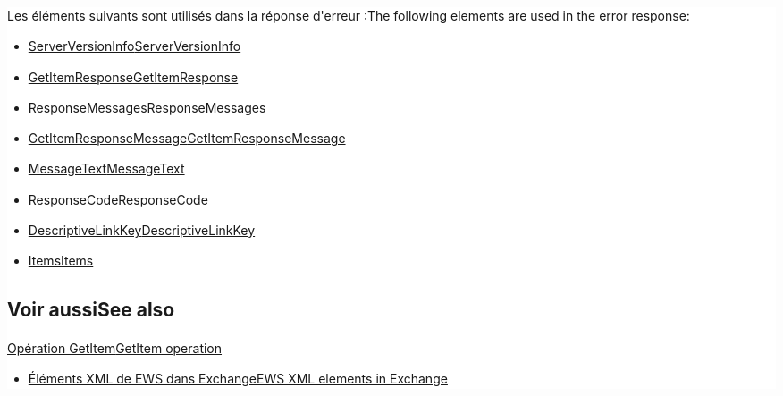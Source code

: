 <span data-ttu-id="4bd5f-185">Les éléments suivants sont utilisés dans la réponse d'erreur :</span><span class="sxs-lookup"><span data-stu-id="4bd5f-185">The following elements are used in the error response:</span></span>
  
- [<span data-ttu-id="4bd5f-186">ServerVersionInfo</span><span class="sxs-lookup"><span data-stu-id="4bd5f-186">ServerVersionInfo</span></span>](serverversioninfo.md)
    
- [<span data-ttu-id="4bd5f-187">GetItemResponse</span><span class="sxs-lookup"><span data-stu-id="4bd5f-187">GetItemResponse</span></span>](getitemresponse.md)
    
- [<span data-ttu-id="4bd5f-188">ResponseMessages</span><span class="sxs-lookup"><span data-stu-id="4bd5f-188">ResponseMessages</span></span>](responsemessages.md)
    
- [<span data-ttu-id="4bd5f-189">GetItemResponseMessage</span><span class="sxs-lookup"><span data-stu-id="4bd5f-189">GetItemResponseMessage</span></span>](getitemresponsemessage.md)
    
- [<span data-ttu-id="4bd5f-190">MessageText</span><span class="sxs-lookup"><span data-stu-id="4bd5f-190">MessageText</span></span>](messagetext.md)
    
- [<span data-ttu-id="4bd5f-191">ResponseCode</span><span class="sxs-lookup"><span data-stu-id="4bd5f-191">ResponseCode</span></span>](responsecode.md)
    
- [<span data-ttu-id="4bd5f-192">DescriptiveLinkKey</span><span class="sxs-lookup"><span data-stu-id="4bd5f-192">DescriptiveLinkKey</span></span>](descriptivelinkkey.md)
    
- [<span data-ttu-id="4bd5f-193">Items</span><span class="sxs-lookup"><span data-stu-id="4bd5f-193">Items</span></span>](items.md)
    
## <a name="see-also"></a><span data-ttu-id="4bd5f-194">Voir aussi</span><span class="sxs-lookup"><span data-stu-id="4bd5f-194">See also</span></span>



[<span data-ttu-id="4bd5f-195">Opération GetItem</span><span class="sxs-lookup"><span data-stu-id="4bd5f-195">GetItem operation</span></span>](getitem-operation.md)


- [<span data-ttu-id="4bd5f-196">Éléments XML de EWS dans Exchange</span><span class="sxs-lookup"><span data-stu-id="4bd5f-196">EWS XML elements in Exchange</span></span>](ews-xml-elements-in-exchange.md)

